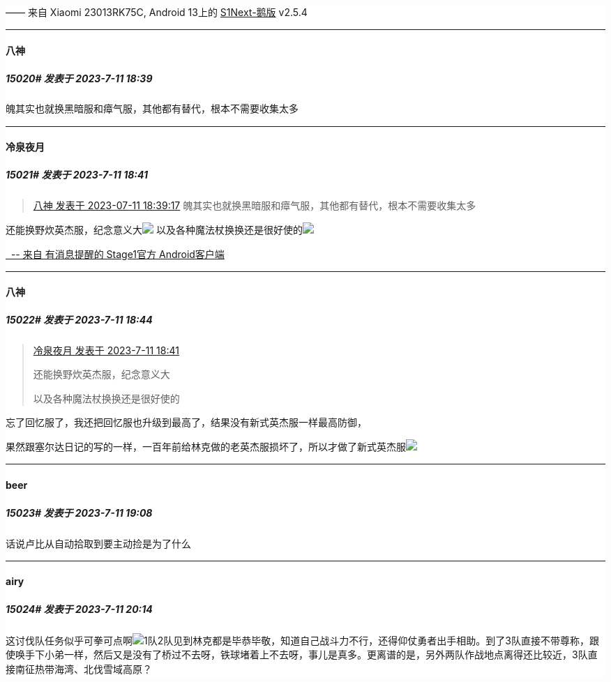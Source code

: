 —— 来自 Xiaomi 23013RK75C, Android 13上的 [S1Next-鹅版](https://github.com/ykrank/S1-Next/releases) v2.5.4


*****

####  八神  
##### 15020#       发表于 2023-7-11 18:39

魄其实也就换黑暗服和瘴气服，其他都有替代，根本不需要收集太多

*****

####  冷泉夜月  
##### 15021#       发表于 2023-7-11 18:41

<blockquote><a href="httphttps://bbs.saraba1st.com/2b/forum.php?mod=redirect&amp;goto=findpost&amp;pid=61630338&amp;ptid=1997982" target="_blank">八神 发表于 2023-07-11 18:39:17</a>
魄其实也就换黑暗服和瘴气服，其他都有替代，根本不需要收集太多</blockquote>还能换野炊英杰服，纪念意义大<img src="https://static.saraba1st.com/image/smiley/face2017/066.png" referrerpolicy="no-referrer">
以及各种魔法杖换换还是很好使的<img src="https://static.saraba1st.com/image/smiley/face2017/041.png" referrerpolicy="no-referrer">

[  -- 来自 有消息提醒的 Stage1官方 Android客户端](https://www.coolapk.com/apk/140634)


*****

####  八神  
##### 15022#       发表于 2023-7-11 18:44

<blockquote><a href="httphttps://bbs.saraba1st.com/2b/forum.php?mod=redirect&amp;goto=findpost&amp;pid=61630351&amp;ptid=1997982" target="_blank">冷泉夜月 发表于 2023-7-11 18:41</a>

还能换野炊英杰服，纪念意义大

以及各种魔法杖换换还是很好使的</blockquote>
忘了回忆服了，我还把回忆服也升级到最高了，结果没有新式英杰服一样最高防御，

果然跟塞尔达日记的写的一样，一百年前给林克做的老英杰服损坏了，所以才做了新式英杰服<img src="https://static.saraba1st.com/image/smiley/face2017/033.png" referrerpolicy="no-referrer">


*****

####  beer  
##### 15023#       发表于 2023-7-11 19:08

话说卢比从自动拾取到要主动捡是为了什么


*****

####  airy  
##### 15024#       发表于 2023-7-11 20:14

这讨伐队任务似乎可拳可点啊<img src="https://static.saraba1st.com/image/smiley/face2017/009.gif" referrerpolicy="no-referrer">1队2队见到林克都是毕恭毕敬，知道自己战斗力不行，还得仰仗勇者出手相助。到了3队直接不带尊称，跟使唤手下小弟一样，然后又是没有了桥过不去呀，铁球堵着上不去呀，事儿是真多。更离谱的是，另外两队作战地点离得还比较近，3队直接南征热带海湾、北伐雪域高原？
